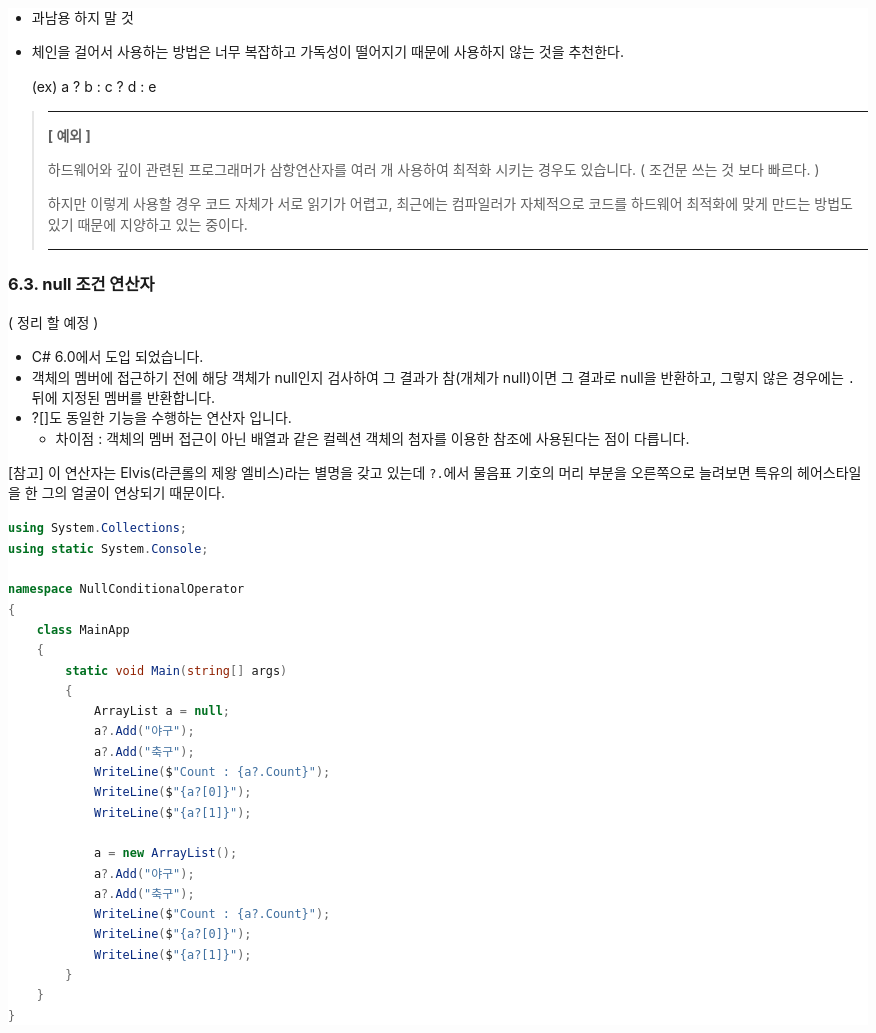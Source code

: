 * 과남용 하지 말 것

* 체인을 걸어서 사용하는 방법은 너무 복잡하고 가독성이 떨어지기 때문에 사용하지 않는 것을 추천한다.

  (ex)  a  ?  b  :  c  ?  d  :  e  

> ---
>
> **[ 예외 ]**
>
> 하드웨어와 깊이 관련된 프로그래머가 삼항연산자를 여러 개 사용하여 최적화 시키는 경우도 있습니다. 
> ( 조건문 쓰는 것 보다 빠르다. ) 
>
> 하지만 이렇게 사용할 경우 코드 자체가 서로 읽기가 어렵고, 최근에는 컴파일러가 자체적으로 코드를 하드웨어 최적화에 맞게 만드는 방법도 있기 때문에 지양하고 있는 중이다.
>
> ---





### 6.3. null 조건 연산자

( 정리 할 예정 )

* C# 6.0에서 도입 되었습니다.
* 객체의 멤버에 접근하기 전에 해당 객체가 null인지 검사하여 그 결과가 참(개체가 null)이면 그 결과로 null을 반환하고, 그렇지 않은 경우에는 `.` 뒤에 지정된 멤버를 반환합니다.
* ?[]도 동일한 기능을 수행하는 연산자 입니다.
  * 차이점 : 객체의 멤버 접근이 아닌 배열과 같은 컬렉션 객체의 첨자를 이용한 참조에 사용된다는 점이 다릅니다.


[참고] 이 연산자는 Elvis(라큰롤의 제왕 엘비스)라는 별명을 갖고 있는데 `?.`에서 물음표 기호의 머리 부분을 오른쪽으로 늘려보면 특유의 헤어스타일을 한 그의 얼굴이 연상되기 때문이다.

```csharp
using System.Collections;
using static System.Console;

namespace NullConditionalOperator
{
    class MainApp
    {
        static void Main(string[] args)
        {
            ArrayList a = null;
            a?.Add("야구");
            a?.Add("축구");
            WriteLine($"Count : {a?.Count}");
            WriteLine($"{a?[0]}");
            WriteLine($"{a?[1]}");
            
            a = new ArrayList();
            a?.Add("야구");
            a?.Add("축구");
            WriteLine($"Count : {a?.Count}");
            WriteLine($"{a?[0]}");
            WriteLine($"{a?[1]}");
        }
    }
}
```
